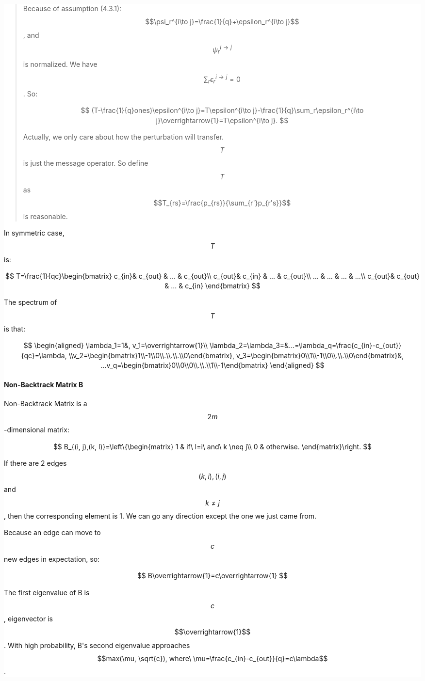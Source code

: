 >
> Because of assumption (4.3.1): $$\psi_r^{i\to j}=\frac{1}{q}+\epsilon_r^{i\to j}$$, and $$\psi_r^{i\to j}$$ is normalized. We have $$\sum_r\epsilon_r^{i\to j}=0$$. So:
>
> $$
> (T-\frac{1}{q}ones)\epsilon^{i\to j}=T\epsilon^{i\to j}-\frac{1}{q}\sum_r\epsilon_r^{i\to j}\overrightarrow{1}=T\epsilon^{i\to j}.
> $$
>
> Actually, we only care about how the perturbation will transfer. $$T$$ is just the message operator. So define $$T$$ as $$T_{rs}=\frac{p_{rs}}{\sum_{r'}p_{r's}}$$ is reasonable.

In symmetric case, $$T$$ is:

$$
T=\frac{1}{qc}\begin{bmatrix}
c_{in}& c_{out} & ... & c_{out}\\ 
c_{out}& c_{in} & ... & c_{out}\\ 
... & ... & ... & ...\\ 
c_{out}& c_{out} & ... & c_{in}
\end{bmatrix}
$$

The spectrum of $$T$$ is that:

$$
\begin{aligned}
\lambda_1=1&, v_1=\overrightarrow{1}\\
\lambda_2=\lambda_3=&...=\lambda_q=\frac{c_{in}-c_{out}}{qc}=\lambda, \\v_2=\begin{bmatrix}1\\-1\\0\\.\\.\\.\\0\end{bmatrix}, v_3=\begin{bmatrix}0\\1\\-1\\0\\.\\.\\0\end{bmatrix}&, ...v_q=\begin{bmatrix}0\\0\\0\\.\\.\\1\\-1\end{bmatrix}
\end{aligned}
$$

#### Non-Backtrack Matrix B

Non-Backtrack Matrix is a $$2m$$-dimensional matrix:

$$
B_{(i, j),(k, l)}=\left\{\begin{matrix}
1 & if\ l=i\ and\ k \neq j\\ 
0 & otherwise.
\end{matrix}\right.
$$

 If there are 2 edges $$(k, i) , (i, j)$$ and $$k\neq j$$, then the corresponding element is 1. We can go any direction except the one we just came from.

Because an edge can move to $$c$$ new edges in expectation, so:  

$$
B\overrightarrow{1}=c\overrightarrow{1}
$$

The first eigenvalue of B is $$c$$, eigenvector is $$\overrightarrow{1}$$. With high probability, B's second eigenvalue approaches $$max(\mu, \sqrt{c}), where\ \mu=\frac{c_{in}-c_{out}}{q}=c\lambda$$.
